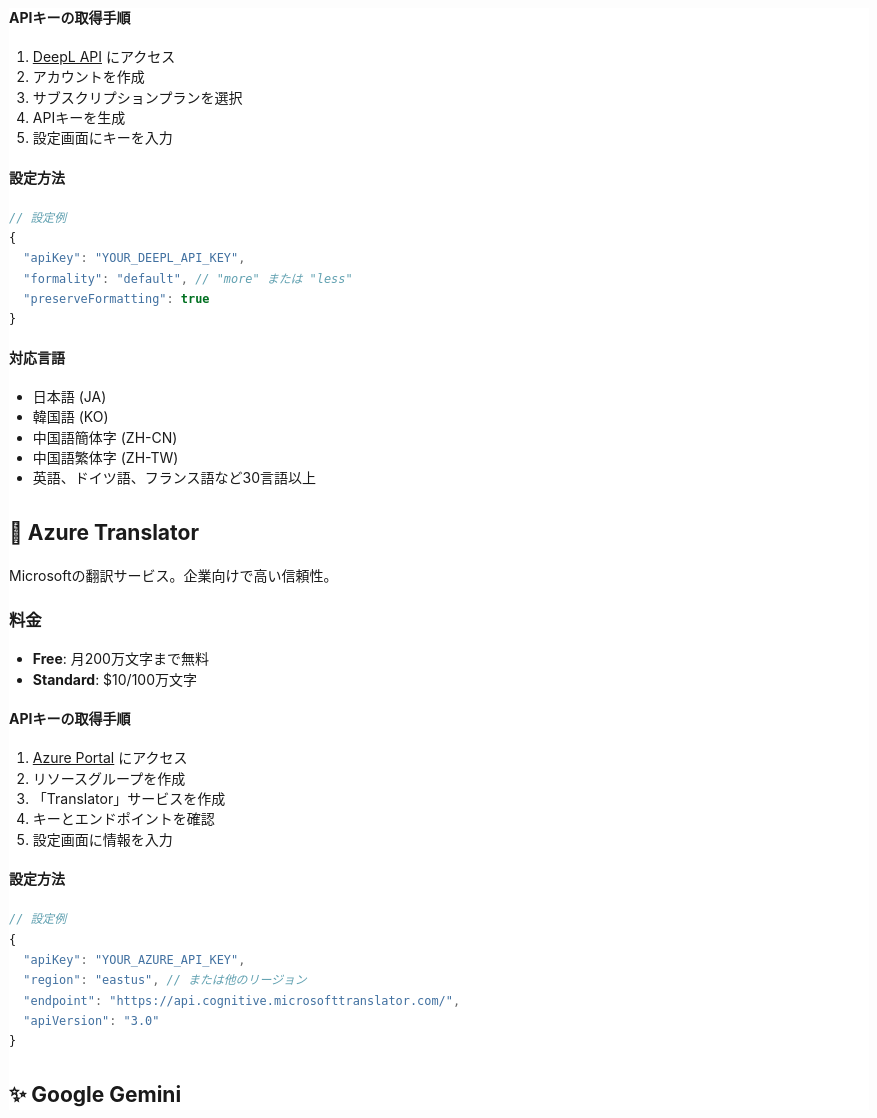 #### APIキーの取得手順
1. [DeepL API](https://www.deepl.com/api) にアクセス
2. アカウントを作成
3. サブスクリプションプランを選択
4. APIキーを生成
5. 設定画面にキーを入力

#### 設定方法
```javascript
// 設定例
{
  "apiKey": "YOUR_DEEPL_API_KEY",
  "formality": "default", // "more" または "less"
  "preserveFormatting": true
}
```

#### 対応言語
- 日本語 (JA)
- 韓国語 (KO) 
- 中国語簡体字 (ZH-CN)
- 中国語繁体字 (ZH-TW)
- 英語、ドイツ語、フランス語など30言語以上

## 🔷 Azure Translator

Microsoftの翻訳サービス。企業向けで高い信頼性。

### 料金
- **Free**: 月200万文字まで無料
- **Standard**: $10/100万文字

#### APIキーの取得手順
1. [Azure Portal](https://portal.azure.com/) にアクセス
2. リソースグループを作成
3. 「Translator」サービスを作成
4. キーとエンドポイントを確認
5. 設定画面に情報を入力

#### 設定方法
```javascript
// 設定例
{
  "apiKey": "YOUR_AZURE_API_KEY",
  "region": "eastus", // または他のリージョン
  "endpoint": "https://api.cognitive.microsofttranslator.com/",
  "apiVersion": "3.0"
}
```

## ✨ Google Gemini
